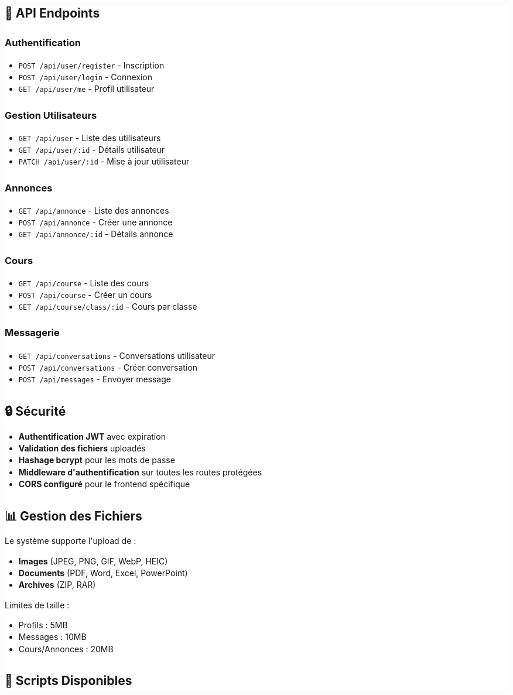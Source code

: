 ## 📡 API Endpoints

### Authentification
- `POST /api/user/register` - Inscription
- `POST /api/user/login` - Connexion
- `GET /api/user/me` - Profil utilisateur

### Gestion Utilisateurs
- `GET /api/user` - Liste des utilisateurs
- `GET /api/user/:id` - Détails utilisateur
- `PATCH /api/user/:id` - Mise à jour utilisateur

### Annonces
- `GET /api/annonce` - Liste des annonces
- `POST /api/annonce` - Créer une annonce
- `GET /api/annonce/:id` - Détails annonce

### Cours
- `GET /api/course` - Liste des cours
- `POST /api/course` - Créer un cours
- `GET /api/course/class/:id` - Cours par classe

### Messagerie
- `GET /api/conversations` - Conversations utilisateur
- `POST /api/conversations` - Créer conversation
- `POST /api/messages` - Envoyer message

## 🔒 Sécurité

- **Authentification JWT** avec expiration
- **Validation des fichiers** uploadés
- **Hashage bcrypt** pour les mots de passe
- **Middleware d'authentification** sur toutes les routes protégées
- **CORS configuré** pour le frontend spécifique

## 📊 Gestion des Fichiers

Le système supporte l'upload de :
- **Images** (JPEG, PNG, GIF, WebP, HEIC)
- **Documents** (PDF, Word, Excel, PowerPoint)
- **Archives** (ZIP, RAR)

Limites de taille :
- Profils : 5MB
- Messages : 10MB
- Cours/Annonces : 20MB

## 🚦 Scripts Disponibles
